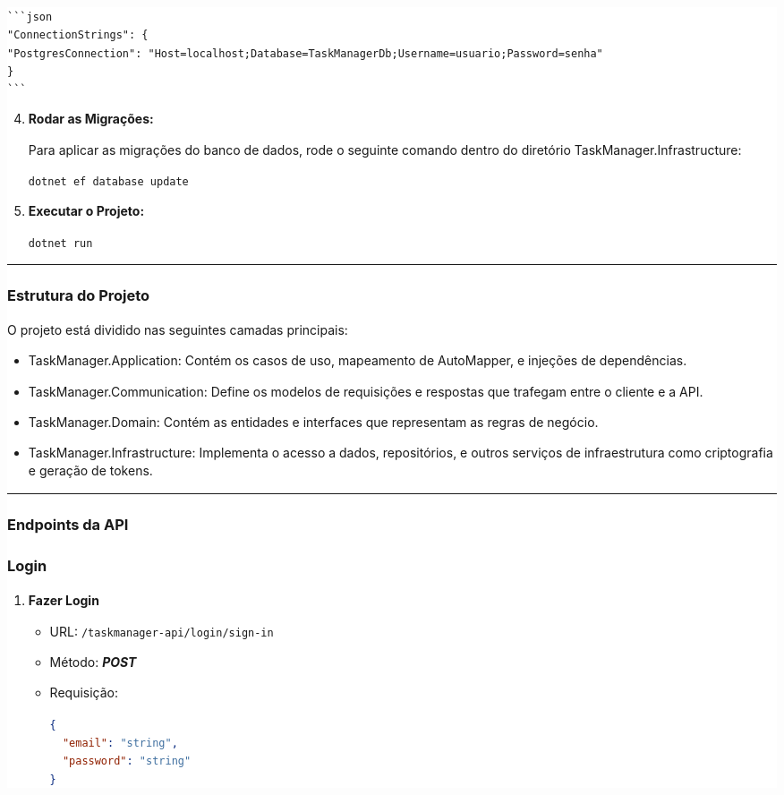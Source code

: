     ```json
    "ConnectionStrings": {
    "PostgresConnection": "Host=localhost;Database=TaskManagerDb;Username=usuario;Password=senha"
    }
    ```

4. **Rodar as Migrações:**

    Para aplicar as migrações do banco de dados, rode o seguinte comando dentro do diretório TaskManager.Infrastructure:

    ```bash
    dotnet ef database update
    ```

6. **Executar o Projeto:**

    ```bash
    dotnet run
    ```

---

### Estrutura do Projeto

O projeto está dividido nas seguintes camadas principais:

- TaskManager.Application:
Contém os casos de uso, mapeamento de AutoMapper, e injeções de dependências.

- TaskManager.Communication:
Define os modelos de requisições e respostas que trafegam entre o cliente e a API.

- TaskManager.Domain:
Contém as entidades e interfaces que representam as regras de negócio.

- TaskManager.Infrastructure:
Implementa o acesso a dados, repositórios, e outros serviços de infraestrutura como criptografia e geração de tokens.

---

### Endpoints da API

### Login

1. **Fazer Login**

    - URL: `/taskmanager-api/login/sign-in`

    - Método: ***POST***

    - Requisição:

        ```json
        {
          "email": "string",
          "password": "string"
        }
        ```
